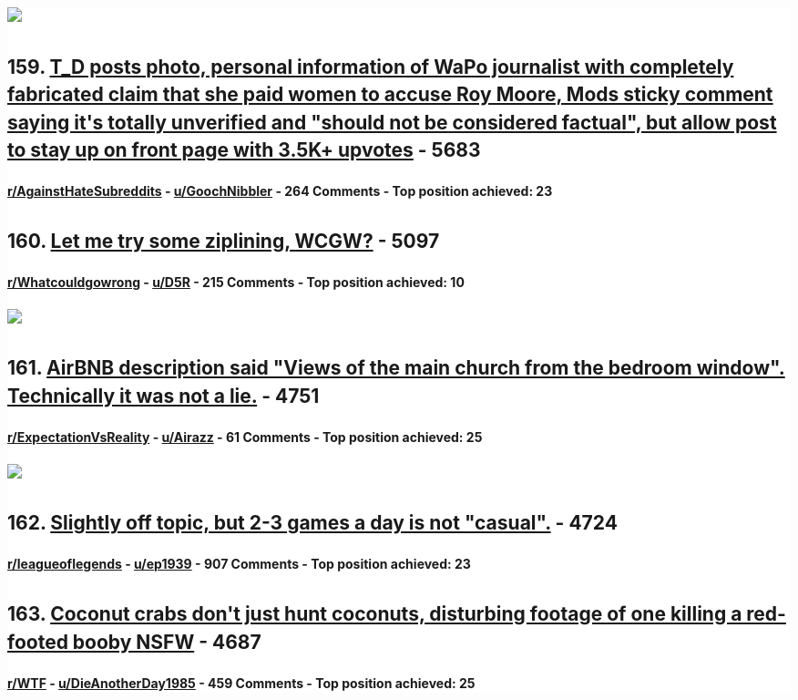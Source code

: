 <a href="https://i.imgur.com/2qg0WUw.png"><img src="https://b.thumbs.redditmedia.com/2J6jnTKJkiO_yCrFEwiSNlwvUlDhFgkesFEHS9hKFAY.jpg"></img></a>

## 159. [T_D posts photo, personal information of WaPo journalist with completely fabricated claim that she paid women to accuse Roy Moore, Mods sticky comment saying it's totally unverified and "should not be considered factual", but allow post to stay up on front page with 3.5K+ upvotes](http://reddit.com/r/AgainstHateSubreddits/comments/7c4r9i/t_d_posts_photo_personal_information_of_wapo/) - 5683
#### [r/AgainstHateSubreddits](http://reddit.com/r/AgainstHateSubreddits) - [u/GoochNibbler](http://reddit.com/u/GoochNibbler) - 264 Comments - Top position achieved: 23

## 160. [Let me try some ziplining, WCGW?](http://reddit.com/r/Whatcouldgowrong/comments/7c5fyj/let_me_try_some_ziplining_wcgw/) - 5097
#### [r/Whatcouldgowrong](http://reddit.com/r/Whatcouldgowrong) - [u/D5R](http://reddit.com/u/D5R) - 215 Comments - Top position achieved: 10

<a href="https://imgur.com/M9oZFbV.gifv"><img src="https://b.thumbs.redditmedia.com/YRn8DF4j2kwCyXWiV7dEWnpXZa7FZubp918t66L_qBs.jpg"></img></a>

## 161. [AirBNB description said "Views of the main church from the bedroom window". Technically it was not a lie.](http://reddit.com/r/ExpectationVsReality/comments/7c4yma/airbnb_description_said_views_of_the_main_church/) - 4751
#### [r/ExpectationVsReality](http://reddit.com/r/ExpectationVsReality) - [u/Airazz](http://reddit.com/u/Airazz) - 61 Comments - Top position achieved: 25

<a href="https://i.imgur.com/y0FO3Se.jpg"><img src="https://b.thumbs.redditmedia.com/TY5ZRF2mpKLL1jIJkxRTTZxMnJtvbPRtovn1AccIwCM.jpg"></img></a>

## 162. [Slightly off topic, but 2-3 games a day is not "casual".](http://reddit.com/r/leagueoflegends/comments/7c0p2c/slightly_off_topic_but_23_games_a_day_is_not/) - 4724
#### [r/leagueoflegends](http://reddit.com/r/leagueoflegends) - [u/ep1939](http://reddit.com/u/ep1939) - 907 Comments - Top position achieved: 23

## 163. [Coconut crabs don't just hunt coconuts, disturbing footage of one killing a red-footed booby NSFW](http://reddit.com/r/WTF/comments/7c0n1v/coconut_crabs_dont_just_hunt_coconuts_disturbing/) - 4687
#### [r/WTF](http://reddit.com/r/WTF) - [u/DieAnotherDay1985](http://reddit.com/u/DieAnotherDay1985) - 459 Comments - Top position achieved: 25
